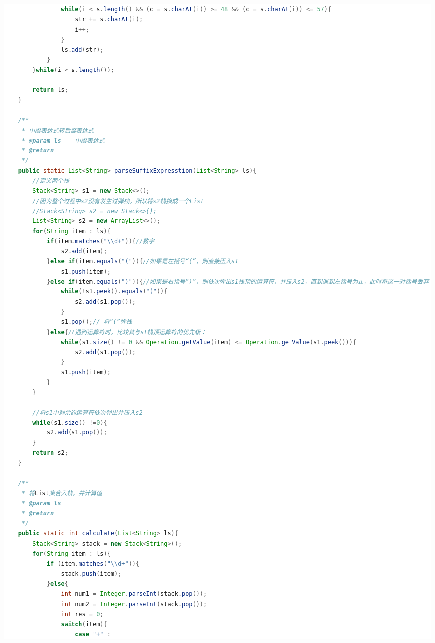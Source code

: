 ```java
                while(i < s.length() && (c = s.charAt(i)) >= 48 && (c = s.charAt(i)) <= 57){
                    str += s.charAt(i);
                    i++;
                }
                ls.add(str);
            }
        }while(i < s.length());

        return ls;
    }

    /**
     * 中缀表达式转后缀表达式
     * @param ls    中缀表达式
     * @return
     */
    public static List<String> parseSuffixExpresstion(List<String> ls){
        //定义两个栈
        Stack<String> s1 = new Stack<>();
        //因为整个过程中s2没有发生过弹栈，所以将s2栈换成一个List
        //Stack<String> s2 = new Stack<>();
        List<String> s2 = new ArrayList<>();
        for(String item : ls){
            if(item.matches("\\d+")){//数字
                s2.add(item);
            }else if(item.equals("(")){//如果是左括号“(”，则直接压入s1
                s1.push(item);
            }else if(item.equals(")")){//如果是右括号“)”，则依次弹出s1栈顶的运算符，并压入s2，直到遇到左括号为止，此时将这一对括号丢弃
                while(!s1.peek().equals("(")){
                    s2.add(s1.pop());
                }
                s1.pop();// 将“(”弹栈
            }else{//遇到运算符时，比较其与s1栈顶运算符的优先级：
                while(s1.size() != 0 && Operation.getValue(item) <= Operation.getValue(s1.peek())){
                    s2.add(s1.pop());
                }
                s1.push(item);
            }
        }

        //将s1中剩余的运算符依次弹出并压入s2
        while(s1.size() !=0){
            s2.add(s1.pop());
        }
        return s2;
    }

    /**
     * 将List集合入栈，并计算值
     * @param ls
     * @return
     */
    public static int calculate(List<String> ls){
        Stack<String> stack = new Stack<String>();
        for(String item : ls){
            if (item.matches("\\d+")){
                stack.push(item);
            }else{
                int num1 = Integer.parseInt(stack.pop());
                int num2 = Integer.parseInt(stack.pop());
                int res = 0;
                switch(item){
                    case "+" :
```